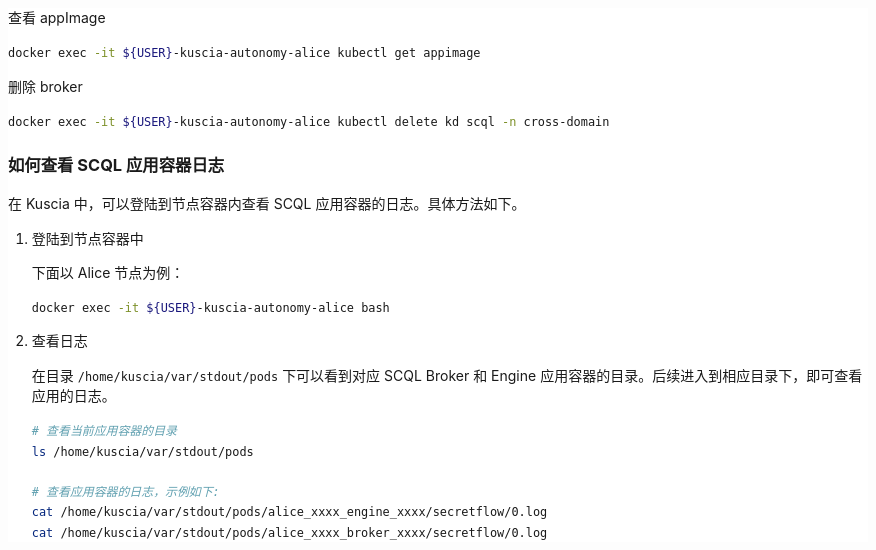 查看 appImage

```bash
docker exec -it ${USER}-kuscia-autonomy-alice kubectl get appimage
```

删除 broker

```bash
docker exec -it ${USER}-kuscia-autonomy-alice kubectl delete kd scql -n cross-domain
```

### 如何查看 SCQL 应用容器日志

在 Kuscia 中，可以登陆到节点容器内查看 SCQL 应用容器的日志。具体方法如下。

1. 登陆到节点容器中

    下面以 Alice 节点为例：

    ```bash
    docker exec -it ${USER}-kuscia-autonomy-alice bash
    ```

2. 查看日志

    在目录 `/home/kuscia/var/stdout/pods` 下可以看到对应 SCQL Broker 和 Engine 应用容器的目录。后续进入到相应目录下，即可查看应用的日志。

    ```bash
    # 查看当前应用容器的目录
    ls /home/kuscia/var/stdout/pods

    # 查看应用容器的日志，示例如下:
    cat /home/kuscia/var/stdout/pods/alice_xxxx_engine_xxxx/secretflow/0.log
    cat /home/kuscia/var/stdout/pods/alice_xxxx_broker_xxxx/secretflow/0.log
    ```
